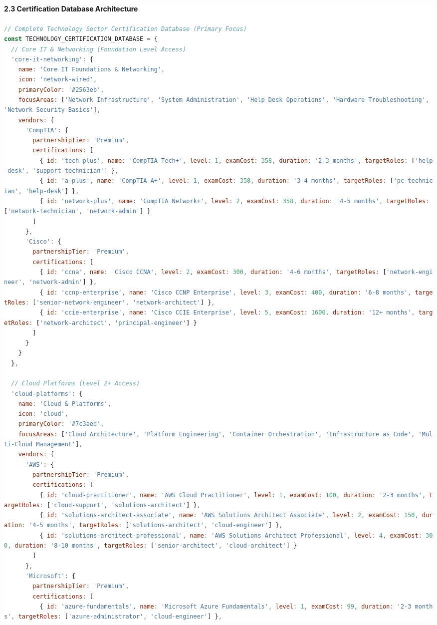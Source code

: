 #### **2.3 Certification Database Architecture**
```javascript
// Complete Technology Sector Certification Database (Primary Focus)
const TECHNOLOGY_CERTIFICATION_DATABASE = {
  // Core IT & Networking (Foundation Level Access)
  'core-it-networking': {
    name: 'Core IT Foundations & Networking',
    icon: 'network-wired',
    primaryColor: '#2563eb',
    focusAreas: ['Network Infrastructure', 'System Administration', 'Help Desk Operations', 'Hardware Troubleshooting', 'Network Security Basics'],
    vendors: {
      'CompTIA': { 
        partnershipTier: 'Premium', 
        certifications: [
          { id: 'tech-plus', name: 'CompTIA Tech+', level: 1, examCost: 358, duration: '2-3 months', targetRoles: ['help-desk', 'support-technician'] },
          { id: 'a-plus', name: 'CompTIA A+', level: 1, examCost: 358, duration: '3-4 months', targetRoles: ['pc-technician', 'help-desk'] },
          { id: 'network-plus', name: 'CompTIA Network+', level: 2, examCost: 358, duration: '4-5 months', targetRoles: ['network-technician', 'network-admin'] }
        ]
      },
      'Cisco': { 
        partnershipTier: 'Premium', 
        certifications: [
          { id: 'ccna', name: 'Cisco CCNA', level: 2, examCost: 300, duration: '4-6 months', targetRoles: ['network-engineer', 'network-admin'] },
          { id: 'ccnp-enterprise', name: 'Cisco CCNP Enterprise', level: 3, examCost: 400, duration: '6-8 months', targetRoles: ['senior-network-engineer', 'network-architect'] },
          { id: 'ccie-enterprise', name: 'Cisco CCIE Enterprise', level: 5, examCost: 1600, duration: '12+ months', targetRoles: ['network-architect', 'principal-engineer'] }
        ]
      }
    }
  },
  
  // Cloud Platforms (Level 2+ Access)
  'cloud-platforms': {
    name: 'Cloud & Platforms',
    icon: 'cloud',
    primaryColor: '#7c3aed',
    focusAreas: ['Cloud Architecture', 'Platform Engineering', 'Container Orchestration', 'Infrastructure as Code', 'Multi-Cloud Management'],
    vendors: {
      'AWS': { 
        partnershipTier: 'Premium', 
        certifications: [
          { id: 'cloud-practitioner', name: 'AWS Cloud Practitioner', level: 1, examCost: 100, duration: '2-3 months', targetRoles: ['cloud-support', 'solutions-architect'] },
          { id: 'solutions-architect-associate', name: 'AWS Solutions Architect Associate', level: 2, examCost: 150, duration: '4-5 months', targetRoles: ['solutions-architect', 'cloud-engineer'] },
          { id: 'solutions-architect-professional', name: 'AWS Solutions Architect Professional', level: 4, examCost: 300, duration: '8-10 months', targetRoles: ['senior-architect', 'cloud-architect'] }
        ]
      },
      'Microsoft': { 
        partnershipTier: 'Premium', 
        certifications: [
          { id: 'azure-fundamentals', name: 'Microsoft Azure Fundamentals', level: 1, examCost: 99, duration: '2-3 months', targetRoles: ['azure-administrator', 'cloud-engineer'] },
```